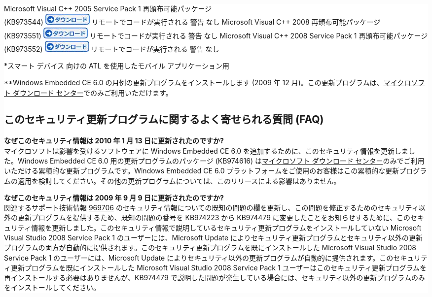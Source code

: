 <td style="border:1px solid black;">Microsoft Visual C++ 2005 Service Pack 1 再頒布可能パッケージ<br />
(KB973544)</td>
<td style="border:1px solid black;"><a href="http://www.microsoft.com/downloads/details.aspx?familyid=766a6af7-ec73-40ff-b072-9112bab119c2&amp;displaylang=ja"><img src="../../images/Dn627118.dl_arrow(ja-JP,Security.10).jpg" /></a></td>
<td style="border:1px solid black;">リモートでコードが実行される</td>
<td style="border:1px solid black;">警告</td>
<td style="border:1px solid black;">なし</td>
</tr>
<tr class="odd">
<td style="border:1px solid black;">Microsoft Visual C++ 2008 再頒布可能パッケージ<br />
(KB973551)</td>
<td style="border:1px solid black;"><a href="http://www.microsoft.com/downloads/details.aspx?familyid=8b29655e-9da4-4b6b-9ac5-687ca0770f93&amp;displaylang=ja"><img src="../../images/Dn627118.dl_arrow(ja-JP,Security.10).jpg" /></a></td>
<td style="border:1px solid black;">リモートでコードが実行される</td>
<td style="border:1px solid black;">警告</td>
<td style="border:1px solid black;">なし</td>
</tr>
<tr class="even">
<td style="border:1px solid black;">Microsoft Visual C++ 2008 Service Pack 1 再頒布可能パッケージ<br />
(KB973552)</td>
<td style="border:1px solid black;"><a href="http://www.microsoft.com/downloads/details.aspx?familyid=2051a0c1-c9b5-4b0a-a8f5-770a549fd78c&amp;displaylang=ja"><img src="../../images/Dn627118.dl_arrow(ja-JP,Security.10).jpg" /></a></td>
<td style="border:1px solid black;">リモートでコードが実行される</td>
<td style="border:1px solid black;">警告</td>
<td style="border:1px solid black;">なし</td>
</tr>
</tbody>
</table>
  
\*スマート デバイス 向けの ATL を使用したモバイル アプリケーション用
  
\*\*Windows Embedded CE 6.0 の月例の更新プログラムをインストールします (2009 年 12 月)。この更新プログラムは、[マイクロソフト ダウンロード センター](http://www.microsoft.com/downloads/details.aspx?familyid=99d114f8-4d95-4075-a0f1-45f498f0ade8)でのみご利用いただけます。
  
このセキュリティ更新プログラムに関するよく寄せられる質問 (FAQ)  
--------------------------------------------------------------
  
<span></span>
**なぜこのセキュリティ情報は 2010 年 1 月 13 日に更新されたのですか?**  
マイクロソフトは影響を受けるソフトウェアに Windows Embedded CE 6.0 を追加するために、このセキュリティ情報を更新しました。Windows Embedded CE 6.0 用の更新プログラムのパッケージ (KB974616) は[マイクロソフト ダウンロード センター](http://www.microsoft.com/downloads/details.aspx?familyid=99d114f8-4d95-4075-a0f1-45f498f0ade8)のみでご利用いただける累積的な更新プログラムです。Windows Embedded CE 6.0 プラットフォームをご使用のお客様はこの累積的な更新プログラムの適用を検討してください。その他の更新プログラムについては、このリリースによる影響はありません。
  
**なぜこのセキュリティ情報は 2009 年 9 月 9 日に更新されたのですか?**  
関連するサポート技術情報 [969706](http://support.microsoft.com/kb/969706) のセキュリティ情報についての既知の問題の欄を更新し、この問題を修正するためのセキュリティ以外の更新プログラムを提供するため、既知の問題の番号を KB974223 から KB974479 に変更したことをお知らせするために、このセキュリティ情報を更新しました。このセキュリティ情報で説明しているセキュリティ更新プログラムをインストールしていない Microsoft Visual Studio 2008 Service Pack 1 のユーザーには、Microsoft Update によりセキュリティ更新プログラムとセキュリティ以外の更新プログラムの両方が自動的に提供されます。このセキュリティ更新プログラムを既にインストールした Microsoft Visual Studio 2008 Service Pack 1 のユーザーには、Microsoft Update によりセキュリティ以外の更新プログラムが自動的に提供されます。このセキュリティ更新プログラムを既にインストールした Microsoft Visual Studio 2008 Service Pack 1 ユーザーはこのセキュリティ更新プログラムを再インストールする必要はありませんが、KB974479 で説明した問題が発生している場合には、セキュリティ以外の更新プログラムのみをインストールしてください。
  